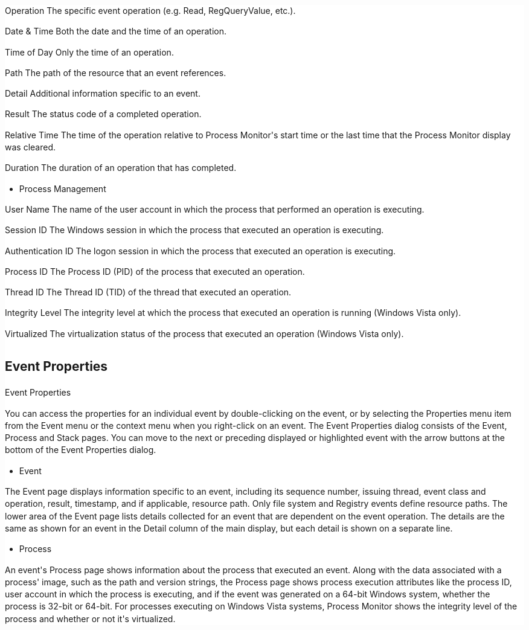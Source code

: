Operation The specific event operation (e.g. Read, RegQueryValue, etc.).

Date & Time Both the date and the time of an operation.

Time of Day Only the time of an operation.

Path The path of the resource that an event references.

Detail Additional information specific to an event.

Result The status code of a completed operation.

Relative Time The time of the operation relative to Process Monitor's start time or the last time that the Process Monitor display was cleared.

Duration The duration of an operation that has completed. 

- Process Management

User Name The name of the user account in which the process that performed an operation is executing. 

Session ID The Windows session in which the process that executed an operation is executing.

Authentication ID The logon session in which the process that executed an operation is executing.

Process ID The Process ID (PID) of the process that executed an operation.

Thread ID The Thread ID (TID) of the thread that executed an operation. 

Integrity Level The integrity level at which the process that executed an operation is running (Windows Vista only).

Virtualized The virtualization status of the process that executed an operation (Windows Vista only).


## Event Properties

Event Properties

You can access the properties for an individual event by double-clicking on the event, or by selecting the Properties menu item from the Event menu or the context menu when you right-click on an event. The Event Properties dialog consists of the Event, Process and Stack pages. You can move to the next or preceding displayed or highlighted event with the arrow buttons at the bottom of the Event Properties dialog. 

- Event

The Event page displays information specific to an event, including its sequence number, issuing thread, event class and operation, result, timestamp, and if applicable, resource path. Only file system and Registry events define resource paths. The lower area of the Event page lists details collected for an event that are dependent on the event operation. The details are the same as shown for an event in the Detail column of the main display, but each detail is shown on a separate line. 

- Process

An event's Process page shows information about the process that executed an event. Along with the data associated with a process' image, such as the path and version strings, the Process page shows process execution attributes like the process ID, user account in which the process is executing, and if the event was generated on a 64-bit Windows system, whether the process is 32-bit or 64-bit. For processes executing on Windows Vista systems, Process Monitor shows the integrity level of the process and whether or not it's virtualized.
